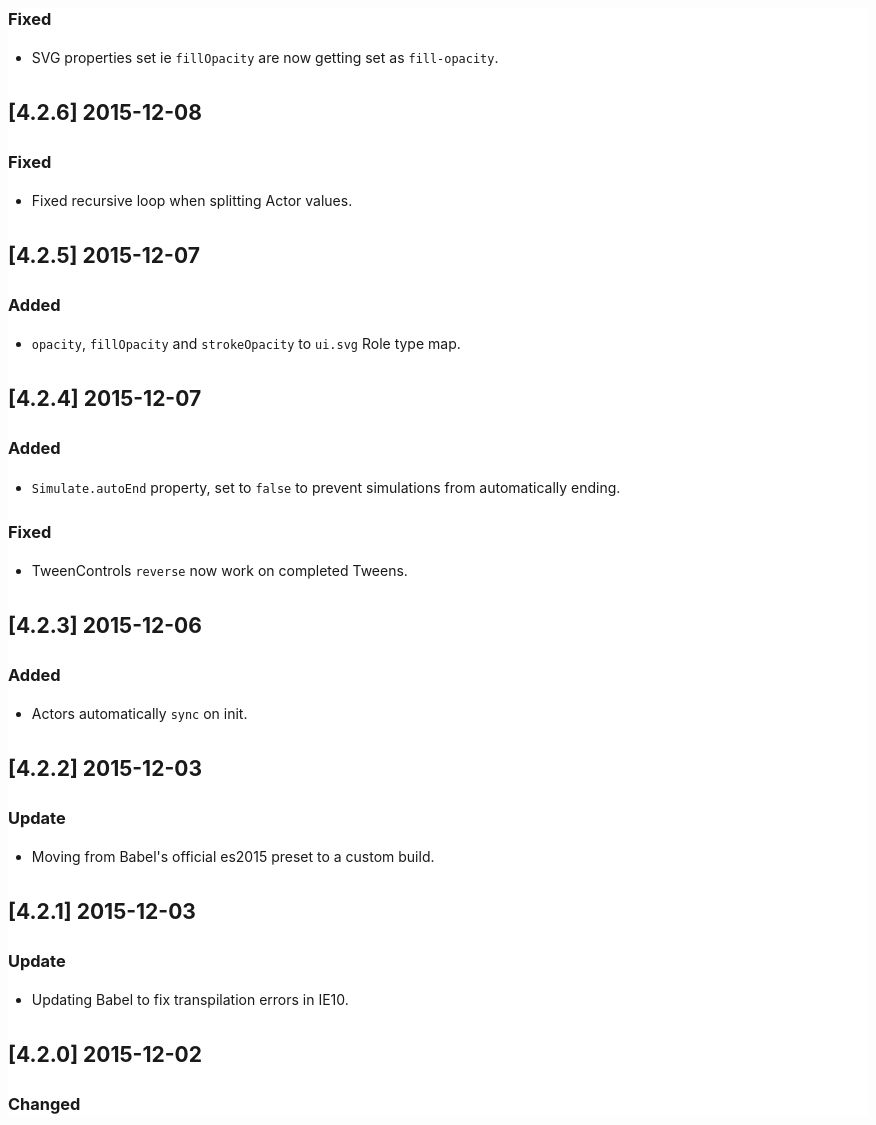 ### Fixed

-   SVG properties set ie `fillOpacity` are now getting set as `fill-opacity`.

## [4.2.6] 2015-12-08

### Fixed

-   Fixed recursive loop when splitting Actor values.

## [4.2.5] 2015-12-07

### Added

-   `opacity`, `fillOpacity` and `strokeOpacity` to `ui.svg` Role type map.

## [4.2.4] 2015-12-07

### Added

-   `Simulate.autoEnd` property, set to `false` to prevent simulations from automatically ending.

### Fixed

-   TweenControls `reverse` now work on completed Tweens.

## [4.2.3] 2015-12-06

### Added

-   Actors automatically `sync` on init.

## [4.2.2] 2015-12-03

### Update

-   Moving from Babel's official es2015 preset to a custom build.

## [4.2.1] 2015-12-03

### Update

-   Updating Babel to fix transpilation errors in IE10.

## [4.2.0] 2015-12-02

### Changed
